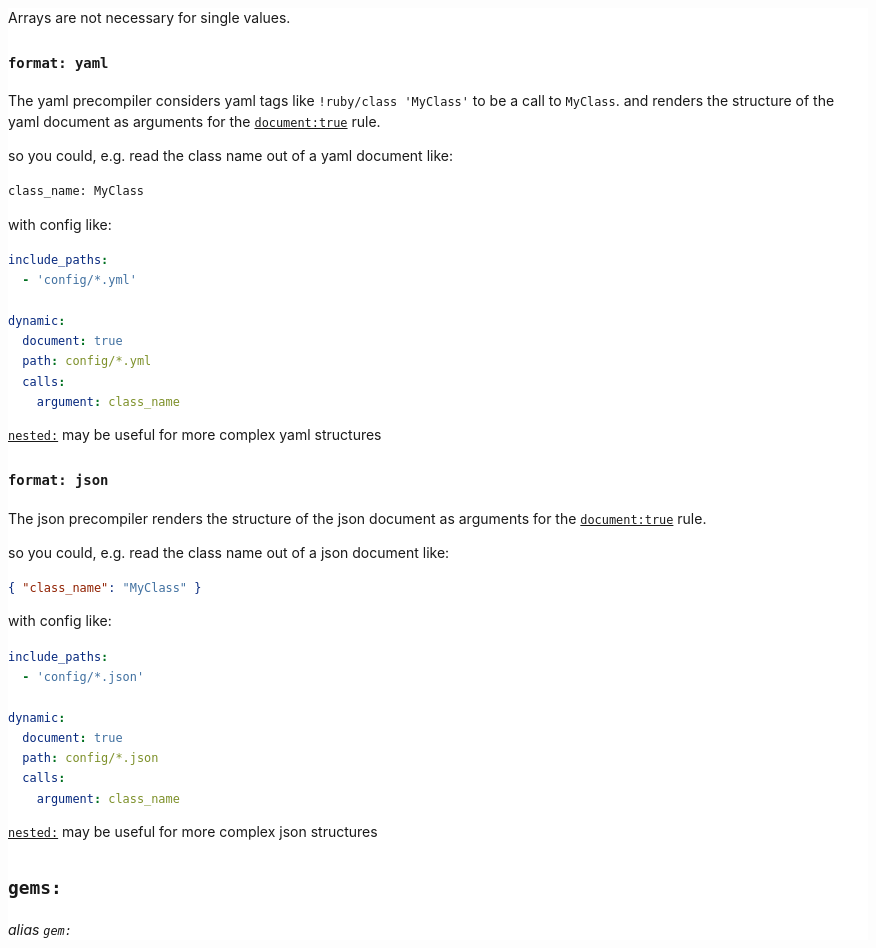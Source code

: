 Arrays are not necessary for single values.

### `format: yaml`

The yaml precompiler considers yaml tags like `!ruby/class 'MyClass'` to be a call to `MyClass`.
and renders the structure of the yaml document as arguments for the [`document:true`](#document-true) rule.

so you could, e.g. read the class name out of a yaml document like:

```
class_name: MyClass
```

with config like:

```yml
include_paths:
  - 'config/*.yml'

dynamic:
  document: true
  path: config/*.yml
  calls:
    argument: class_name
```

[`nested:`](#nested) may be useful for more complex yaml structures

### `format: json`

The json precompiler renders the structure of the json document as arguments for the [`document:true`](#document-true) rule.

so you could, e.g. read the class name out of a json document like:

```json
{ "class_name": "MyClass" }
```

with config like:

```yml
include_paths:
  - 'config/*.json'

dynamic:
  document: true
  path: config/*.json
  calls:
    argument: class_name
```

[`nested:`](#nested) may be useful for more complex json structures

## `gems:`
_alias `gem:`_
